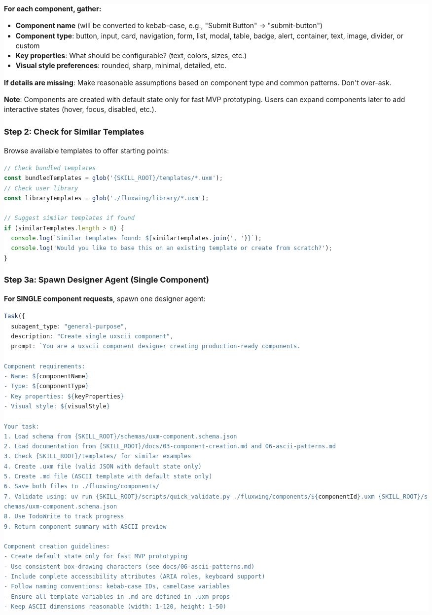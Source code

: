 **For each component, gather:**
- **Component name** (will be converted to kebab-case, e.g., "Submit Button" → "submit-button")
- **Component type**: button, input, card, navigation, form, list, modal, table, badge, alert, container, text, image, divider, or custom
- **Key properties**: What should be configurable? (text, colors, sizes, etc.)
- **Visual style preferences**: rounded, sharp, minimal, detailed, etc.

**If details are missing**: Make reasonable assumptions based on component type and common patterns. Don't over-ask.

**Note**: Components are created with default state only for fast MVP prototyping. Users can expand components later to add interactive states (hover, focus, disabled, etc.).

### Step 2: Check for Similar Templates

Browse available templates to offer starting points:

```typescript
// Check bundled templates
const bundledTemplates = glob('{SKILL_ROOT}/templates/*.uxm');
// Check user library
const libraryTemplates = glob('./fluxwing/library/*.uxm');

// Suggest similar templates if found
if (similarTemplates.length > 0) {
  console.log(`Similar templates found: ${similarTemplates.join(', ')}`);
  console.log('Would you like to base this on an existing template or create from scratch?');
}
```

### Step 3a: Spawn Designer Agent (Single Component)

**For SINGLE component requests**, spawn one designer agent:

```typescript
Task({
  subagent_type: "general-purpose",
  description: "Create single uxscii component",
  prompt: `You are a uxscii component designer creating production-ready components.

Component requirements:
- Name: ${componentName}
- Type: ${componentType}
- Key properties: ${keyProperties}
- Visual style: ${visualStyle}

Your task:
1. Load schema from {SKILL_ROOT}/schemas/uxm-component.schema.json
2. Load documentation from {SKILL_ROOT}/docs/03-component-creation.md and 06-ascii-patterns.md
3. Check {SKILL_ROOT}/templates/ for similar examples
4. Create .uxm file (valid JSON with default state only)
5. Create .md file (ASCII template with default state only)
6. Save both files to ./fluxwing/components/
7. Validate using: uv run {SKILL_ROOT}/scripts/quick_validate.py ./fluxwing/components/${componentId}.uxm {SKILL_ROOT}/schemas/uxm-component.schema.json
8. Use TodoWrite to track progress
9. Return component summary with ASCII preview

Component creation guidelines:
- Create default state only for fast MVP prototyping
- Use consistent box-drawing characters (see docs/06-ascii-patterns.md)
- Include complete accessibility attributes (ARIA roles, keyboard support)
- Follow naming conventions: kebab-case IDs, camelCase variables
- Ensure all template variables in .md are defined in .uxm props
- Keep ASCII dimensions reasonable (width: 1-120, height: 1-50)

```
